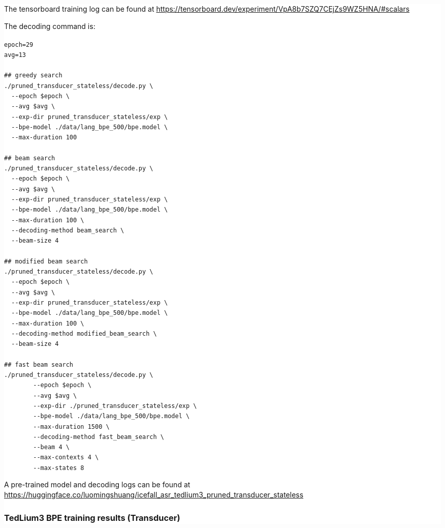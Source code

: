 The tensorboard training log can be found at
https://tensorboard.dev/experiment/VpA8b7SZQ7CEjZs9WZ5HNA/#scalars

The decoding command is:
```
epoch=29
avg=13

## greedy search
./pruned_transducer_stateless/decode.py \
  --epoch $epoch \
  --avg $avg \
  --exp-dir pruned_transducer_stateless/exp \
  --bpe-model ./data/lang_bpe_500/bpe.model \
  --max-duration 100

## beam search
./pruned_transducer_stateless/decode.py \
  --epoch $epoch \
  --avg $avg \
  --exp-dir pruned_transducer_stateless/exp \
  --bpe-model ./data/lang_bpe_500/bpe.model \
  --max-duration 100 \
  --decoding-method beam_search \
  --beam-size 4

## modified beam search
./pruned_transducer_stateless/decode.py \
  --epoch $epoch \
  --avg $avg \
  --exp-dir pruned_transducer_stateless/exp \
  --bpe-model ./data/lang_bpe_500/bpe.model \
  --max-duration 100 \
  --decoding-method modified_beam_search \
  --beam-size 4

## fast beam search
./pruned_transducer_stateless/decode.py \
        --epoch $epoch \
        --avg $avg \
        --exp-dir ./pruned_transducer_stateless/exp \
        --bpe-model ./data/lang_bpe_500/bpe.model \
        --max-duration 1500 \
        --decoding-method fast_beam_search \
        --beam 4 \
        --max-contexts 4 \
        --max-states 8
```

A pre-trained model and decoding logs can be found at <https://huggingface.co/luomingshuang/icefall_asr_tedlium3_pruned_transducer_stateless>

### TedLium3 BPE training results (Transducer)
